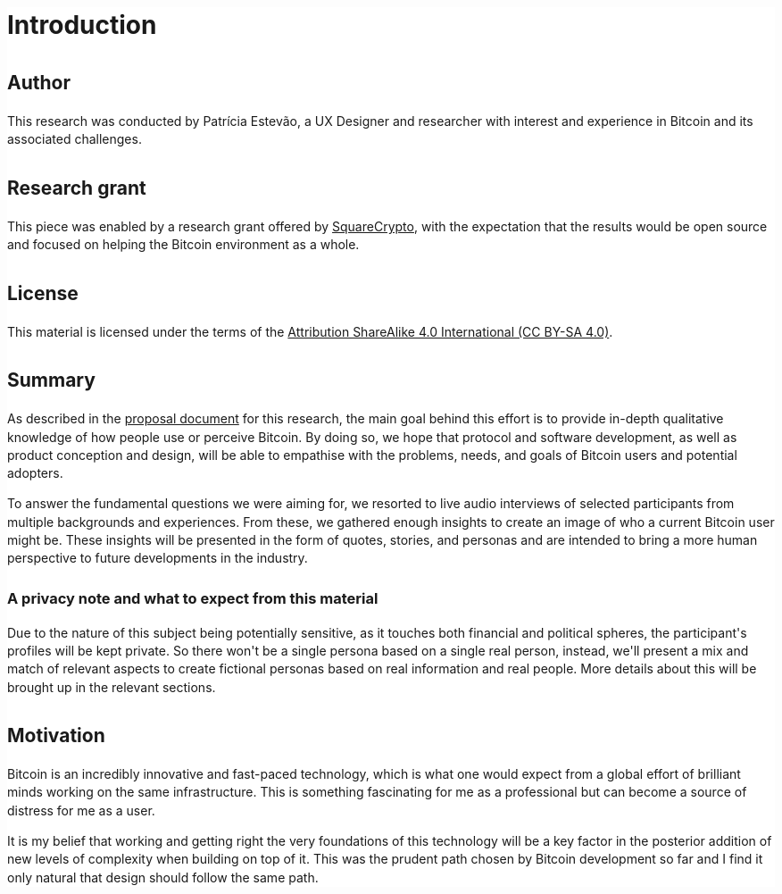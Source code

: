 # Introduction

## Author

This research was conducted by Patrícia Estevão, a UX Designer and researcher with interest and experience in Bitcoin and its associated challenges.

## Research grant

This piece was enabled by a research grant offered by [SquareCrypto](https://squarecrypto.org/#grants), with the expectation that the results would be open source and focused on helping the Bitcoin environment as a whole.

## License
This material is licensed under the terms of the [Attribution ShareAlike 4.0 International (CC BY-SA 4.0)](https://creativecommons.org/licenses/by-sa/4.0/).

## Summary

As described in the [proposal document](https://github.com/patestevao/Bitcoin-UX-research-proposal) for this research, the main goal behind this effort is to provide in-depth qualitative knowledge of how people use or perceive Bitcoin. By doing so, we hope that protocol and software development, as well as product conception and design, will be able to empathise with the problems, needs, and goals of Bitcoin users and potential adopters.

To answer the fundamental questions we were aiming for, we resorted to live audio interviews of selected participants from multiple backgrounds and experiences. From these, we gathered enough insights to create an image of who a current Bitcoin user might be. These insights will be presented in the form of quotes, stories, and personas and are intended to bring a more human perspective to future developments in the industry. 

### A privacy note and what to expect from this material

Due to the nature of this subject being potentially sensitive, as it touches both financial and political spheres, the participant's profiles will be kept private. So there won't be a single persona based on a single real person, instead, we'll present a mix and match of relevant aspects to create fictional personas based on real information and real people. More details about this will be brought up in the relevant sections.

## Motivation

Bitcoin is an incredibly innovative and fast-paced technology, which is what one would expect from a global effort of brilliant minds working on the same infrastructure. This is something fascinating for me as a professional but can become a source of distress for me as a user.

It is my belief that working and getting right the very foundations of this technology will be a key factor in the posterior addition of new levels of complexity when building on top of it. This was the prudent path chosen by Bitcoin development so far and I find it only natural that design should follow the same path.
